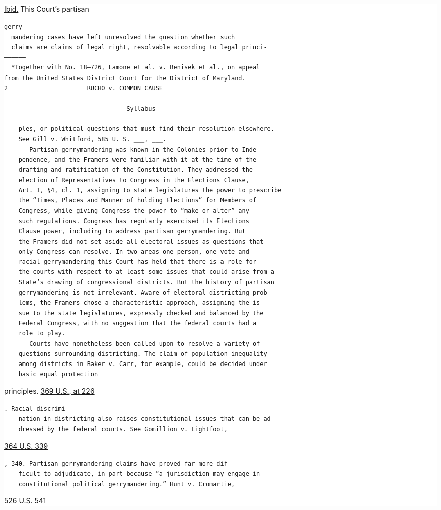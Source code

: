 [Ibid.](/opinion/106366/baker-v-carr/) This Court’s partisan

    
    
    gerry-
      mandering cases have left unresolved the question whether such
      claims are claims of legal right, resolvable according to legal princi-
    ——————
      *Together with No. 18–726, Lamone et al. v. Benisek et al., on appeal
    from the United States District Court for the District of Maryland.
    2                      RUCHO v. COMMON CAUSE
    
                                      Syllabus
    
        ples, or political questions that must find their resolution elsewhere.
        See Gill v. Whitford, 585 U. S. ___, ___.
           Partisan gerrymandering was known in the Colonies prior to Inde-
        pendence, and the Framers were familiar with it at the time of the
        drafting and ratification of the Constitution. They addressed the
        election of Representatives to Congress in the Elections Clause,
        Art. I, §4, cl. 1, assigning to state legislatures the power to prescribe
        the “Times, Places and Manner of holding Elections” for Members of
        Congress, while giving Congress the power to “make or alter” any
        such regulations. Congress has regularly exercised its Elections
        Clause power, including to address partisan gerrymandering. But
        the Framers did not set aside all electoral issues as questions that
        only Congress can resolve. In two areas—one-person, one-vote and
        racial gerrymandering—this Court has held that there is a role for
        the courts with respect to at least some issues that could arise from a
        State’s drawing of congressional districts. But the history of partisan
        gerrymandering is not irrelevant. Aware of electoral districting prob-
        lems, the Framers chose a characteristic approach, assigning the is-
        sue to the state legislatures, expressly checked and balanced by the
        Federal Congress, with no suggestion that the federal courts had a
        role to play.
           Courts have nonetheless been called upon to resolve a variety of
        questions surrounding districting. The claim of population inequality
        among districts in Baker v. Carr, for example, could be decided under
        basic equal protection 

principles. [369 U.S., at 226](/opinion/106366/baker-v-carr/)

    
    
    . Racial discrimi-
        nation in districting also raises constitutional issues that can be ad-
        dressed by the federal courts. See Gomillion v. Lightfoot, 

[364 U.S. 339](/opinion/106127/gomillion-v-lightfoot/)

    
    
    , 340. Partisan gerrymandering claims have proved far more dif-
        ficult to adjudicate, in part because “a jurisdiction may engage in
        constitutional political gerrymandering.” Hunt v. Cromartie, 

[526 U.S. 541](/opinion/1087691/hunt-v-cromartie/)
